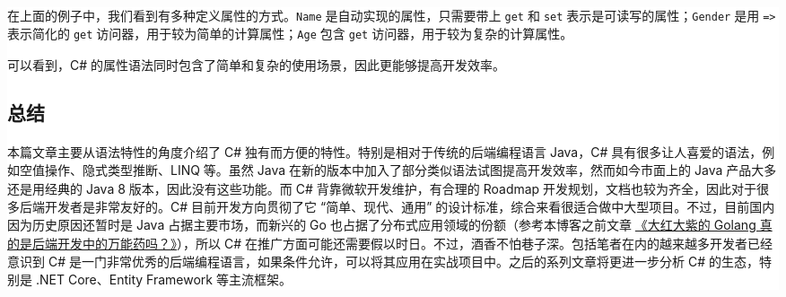 在上面的例子中，我们看到有多种定义属性的方式。`Name` 是自动实现的属性，只需要带上 `get` 和 `set` 表示是可读写的属性；`Gender` 是用 `=>` 表示简化的 `get` 访问器，用于较为简单的计算属性；`Age` 包含 `get` 访问器，用于较为复杂的计算属性。

可以看到，C# 的属性语法同时包含了简单和复杂的使用场景，因此更能够提高开发效率。

## 总结

本篇文章主要从语法特性的角度介绍了 C# 独有而方便的特性。特别是相对于传统的后端编程语言 Java，C# 具有很多让人喜爱的语法，例如空值操作、隐式类型推断、LINQ 等。虽然 Java 在新的版本中加入了部分类似语法试图提高开发效率，然而如今市面上的 Java 产品大多还是用经典的 Java 8 版本，因此没有这些功能。而 C# 背靠微软开发维护，有合理的 Roadmap 开发规划，文档也较为齐全，因此对于很多后端开发者是非常友好的。C# 目前开发方向贯彻了它 “简单、现代、通用” 的设计标准，综合来看很适合做中大型项目。不过，目前国内因为历史原因还暂时是  Java 占据主要市场，而新兴的 Go 也占据了分布式应用领域的份额（参考本博客之前文章 [《大红大紫的 Golang 真的是后端开发中的万能药吗？》](http://mp.weixin.qq.com/s?__biz=Mzg5NTU2MzA5MQ==&mid=2247484109&idx=1&sn=40472a244a06d17803ef01a4b6d82b92&chksm=c00f26f1f778afe7c451d417f7e1e6e975b4e4b7a68848b823901189c5215f613855a5aa84f2#rd)），所以 C# 在推广方面可能还需要假以时日。不过，酒香不怕巷子深。包括笔者在内的越来越多开发者已经意识到 C# 是一门非常优秀的后端编程语言，如果条件允许，可以将其应用在实战项目中。之后的系列文章将更进一步分析 C# 的生态，特别是 .NET Core、Entity Framework 等主流框架。
